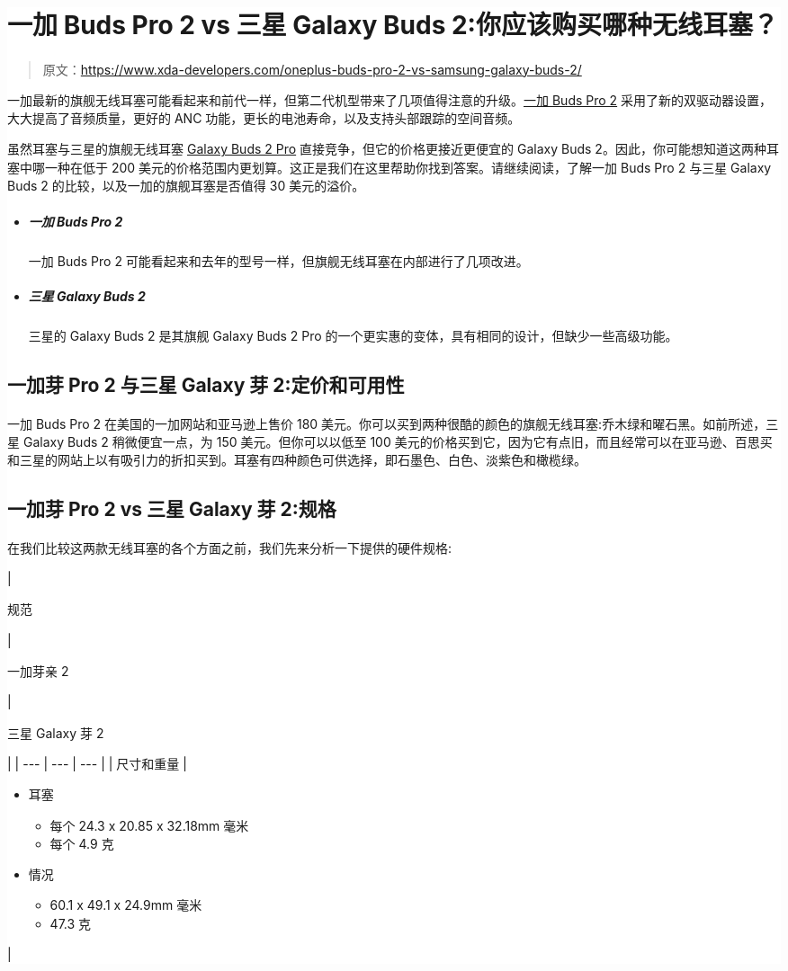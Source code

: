 # 一加 Buds Pro 2 vs 三星 Galaxy Buds 2:你应该购买哪种无线耳塞？

> 原文：<https://www.xda-developers.com/oneplus-buds-pro-2-vs-samsung-galaxy-buds-2/>

一加最新的旗舰无线耳塞可能看起来和前代一样，但第二代机型带来了几项值得注意的升级。[一加 Buds Pro 2](https://www.xda-developers.com/oneplus-buds-pro-2-review/) 采用了新的双驱动器设置，大大提高了音频质量，更好的 ANC 功能，更长的电池寿命，以及支持头部跟踪的空间音频。

虽然耳塞与三星的旗舰无线耳塞 [Galaxy Buds 2 Pro](https://www.xda-developers.com/samsung-galaxy-buds-2-pro-review/) 直接竞争，但它的价格更接近更便宜的 Galaxy Buds 2。因此，你可能想知道这两种耳塞中哪一种在低于 200 美元的价格范围内更划算。这正是我们在这里帮助你找到答案。请继续阅读，了解一加 Buds Pro 2 与三星 Galaxy Buds 2 的比较，以及一加的旗舰耳塞是否值得 30 美元的溢价。

*   ##### 一加 Buds Pro 2

    一加 Buds Pro 2 可能看起来和去年的型号一样，但旗舰无线耳塞在内部进行了几项改进。

*   ##### 三星 Galaxy Buds 2

    三星的 Galaxy Buds 2 是其旗舰 Galaxy Buds 2 Pro 的一个更实惠的变体，具有相同的设计，但缺少一些高级功能。

## 一加芽 Pro 2 与三星 Galaxy 芽 2:定价和可用性

一加 Buds Pro 2 在美国的一加网站和亚马逊上售价 180 美元。你可以买到两种很酷的颜色的旗舰无线耳塞:乔木绿和曜石黑。如前所述，三星 Galaxy Buds 2 稍微便宜一点，为 150 美元。但你可以以低至 100 美元的价格买到它，因为它有点旧，而且经常可以在亚马逊、百思买和三星的网站上以有吸引力的折扣买到。耳塞有四种颜色可供选择，即石墨色、白色、淡紫色和橄榄绿。

## 一加芽 Pro 2 vs 三星 Galaxy 芽 2:规格

在我们比较这两款无线耳塞的各个方面之前，我们先来分析一下提供的硬件规格:

| 

规范

 | 

一加芽亲 2

 | 

三星 Galaxy 芽 2

 |
| --- | --- | --- |
| 尺寸和重量 | 

*   耳塞
    *   每个 24.3 x 20.85 x 32.18mm 毫米
    *   每个 4.9 克

*   情况
    *   60.1 x 49.1 x 24.9mm 毫米
    *   47.3 克

 | 
